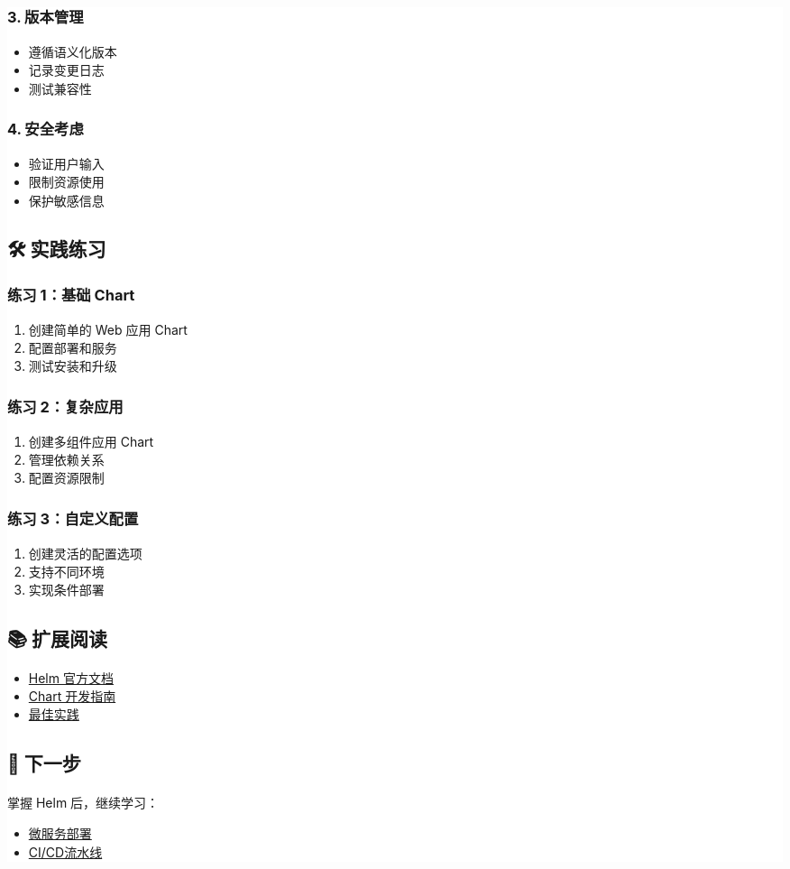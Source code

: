 ### 3. 版本管理
- 遵循语义化版本
- 记录变更日志
- 测试兼容性

### 4. 安全考虑
- 验证用户输入
- 限制资源使用
- 保护敏感信息

## 🛠️ 实践练习

### 练习 1：基础 Chart
1. 创建简单的 Web 应用 Chart
2. 配置部署和服务
3. 测试安装和升级

### 练习 2：复杂应用
1. 创建多组件应用 Chart
2. 管理依赖关系
3. 配置资源限制

### 练习 3：自定义配置
1. 创建灵活的配置选项
2. 支持不同环境
3. 实现条件部署

## 📚 扩展阅读

- [Helm 官方文档](https://helm.sh/docs/)
- [Chart 开发指南](https://helm.sh/docs/chart_template_guide/)
- [最佳实践](https://helm.sh/docs/chart_best_practices/)

## 🎯 下一步

掌握 Helm 后，继续学习：
- [微服务部署](./12-microservices/README.md)
- [CI/CD流水线](./13-cicd/README.md) 